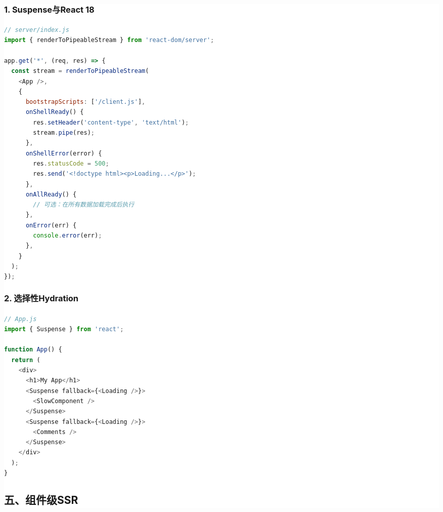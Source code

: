 ### 1. Suspense与React 18
```javascript
// server/index.js
import { renderToPipeableStream } from 'react-dom/server';

app.get('*', (req, res) => {
  const stream = renderToPipeableStream(
    <App />,
    {
      bootstrapScripts: ['/client.js'],
      onShellReady() {
        res.setHeader('content-type', 'text/html');
        stream.pipe(res);
      },
      onShellError(error) {
        res.statusCode = 500;
        res.send('<!doctype html><p>Loading...</p>');
      },
      onAllReady() {
        // 可选：在所有数据加载完成后执行
      },
      onError(err) {
        console.error(err);
      },
    }
  );
});
```

### 2. 选择性Hydration
```javascript
// App.js
import { Suspense } from 'react';

function App() {
  return (
    <div>
      <h1>My App</h1>
      <Suspense fallback={<Loading />}>
        <SlowComponent />
      </Suspense>
      <Suspense fallback={<Loading />}>
        <Comments />
      </Suspense>
    </div>
  );
}
```

## 五、组件级SSR
